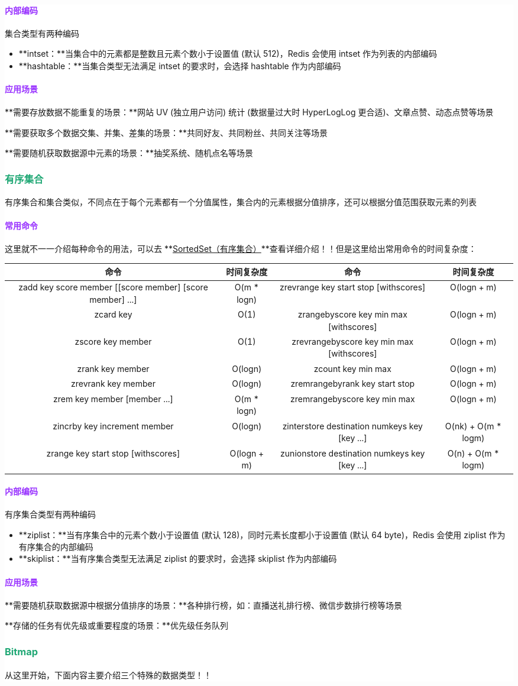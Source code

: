 #### <font color=#9933FF>内部编码</font>

集合类型有两种编码

- **intset：**当集合中的元素都是整数且元素个数小于设置值 (默认 512)，Redis 会使用 intset 作为列表的内部编码
- **hashtable：**当集合类型无法满足 intset 的要求时，会选择 hashtable 作为内部编码

#### <font color=#9933FF>应用场景</font>

**需要存放数据不能重复的场景：**网站 UV (独立用户访问) 统计 (数据量过大时 HyperLogLog 更合适)、文章点赞、动态点赞等场景

**需要获取多个数据交集、并集、差集的场景：**共同好友、共同粉丝、共同关注等场景

**需要随机获取数据源中元素的场景：**抽奖系统、随机点名等场景

### <font color=#1FA774>有序集合</font>

有序集合和集合类似，不同点在于每个元素都有一个分值属性，集合内的元素根据分值排序，还可以根据分值范围获取元素的列表

#### <font color=#9933FF>常用命令</font>

这里就不一一介绍每种命令的用法，可以去 **[SortedSet（有序集合）](http://doc.redisfans.com/sorted_set/index.html)**查看详细介绍！！但是这里给出常用命令的时间复杂度：

|                           命令                            | 时间复杂度  |                     命令                      |     时间复杂度      |
| :-------------------------------------------------------: | :---------: | :-------------------------------------------: | :-----------------: |
| zadd key score member [[score member] [score member] ...] | O(m * logn) |     zrevrange key start stop [withscores]     |     O(logn + m)     |
|                         zcard key                         |    O(1)     |    zrangebyscore key min max [withscores]     |     O(logn + m)     |
|                     zscore key member                     |    O(1)     |   zrevrangebyscore key min max [withscores]   |     O(logn + m)     |
|                     zrank key member                      |   O(logn)   |              zcount key min max               |     O(logn + m)     |
|                    zrevrank key member                    |   O(logn)   |        zremrangebyrank key start stop         |     O(logn + m)     |
|               zrem key member [member ...]                | O(m * logn) |         zremrangebyscore key min max          |     O(logn + m)     |
|               zincrby key increment member                |   O(logn)   | zinterstore destination numkeys key [key ...] | O(nk) + O(m * logm) |
|            zrange key start stop [withscores]             | O(logn + m) | zunionstore destination numkeys key [key ...] | O(n) + O(m * logm)  |

#### <font color=#9933FF>内部编码</font>

有序集合类型有两种编码

- **ziplist：**当有序集合中的元素个数小于设置值 (默认 128)，同时元素长度都小于设置值 (默认 64 byte)，Redis 会使用 ziplist 作为有序集合的内部编码
- **skiplist：**当有序集合类型无法满足 ziplist 的要求时，会选择 skiplist 作为内部编码

#### <font color=#9933FF>应用场景</font>

**需要随机获取数据源中根据分值排序的场景：**各种排行榜，如：直播送礼排行榜、微信步数排行榜等场景

**存储的任务有优先级或重要程度的场景：**优先级任务队列

### <font color=#1FA774>Bitmap</font>

从这里开始，下面内容主要介绍三个特殊的数据类型！！
